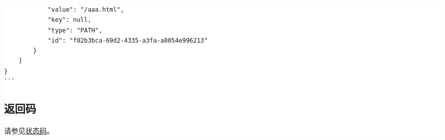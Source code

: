                 "value": "/aaa.html", 
                "key": null, 
                "type": "PATH", 
                "id": "f02b3bca-69d2-4335-a3fa-a8054e996213"
            }
        ]
    }
    ```


## 返回码<a name="elb_zq_zg_0002_section1236210248158"></a>

请参见[状态码](状态码.md)。

